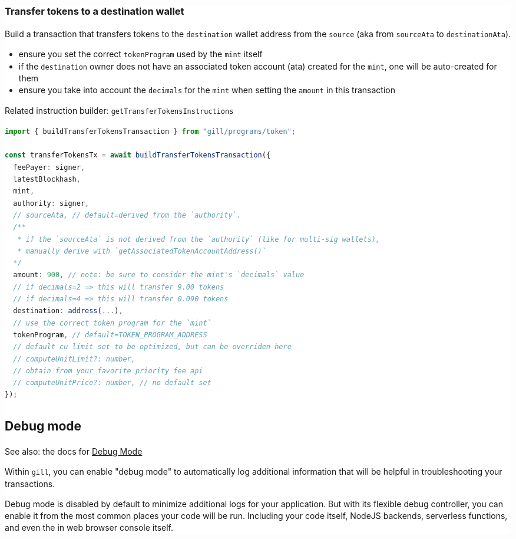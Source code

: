 ```typescript
```

### Transfer tokens to a destination wallet

Build a transaction that transfers tokens to the `destination` wallet address from the `source` (aka from `sourceAta` to
`destinationAta`).

- ensure you set the correct `tokenProgram` used by the `mint` itself
- if the `destination` owner does not have an associated token account (ata) created for the `mint`, one will be
  auto-created for them
- ensure you take into account the `decimals` for the `mint` when setting the `amount` in this transaction

Related instruction builder: `getTransferTokensInstructions`

```typescript
import { buildTransferTokensTransaction } from "gill/programs/token";

const transferTokensTx = await buildTransferTokensTransaction({
  feePayer: signer,
  latestBlockhash,
  mint,
  authority: signer,
  // sourceAta, // default=derived from the `authority`.
  /**
   * if the `sourceAta` is not derived from the `authority` (like for multi-sig wallets),
   * manually derive with `getAssociatedTokenAccountAddress()`
  */
  amount: 900, // note: be sure to consider the mint's `decimals` value
  // if decimals=2 => this will transfer 9.00 tokens
  // if decimals=4 => this will transfer 0.090 tokens
  destination: address(...),
  // use the correct token program for the `mint`
  tokenProgram, // default=TOKEN_PROGRAM_ADDRESS
  // default cu limit set to be optimized, but can be overriden here
  // computeUnitLimit?: number,
  // obtain from your favorite priority fee api
  // computeUnitPrice?: number, // no default set
});
```

## Debug mode

See also: the docs for [Debug Mode](https://gillsdk.com/docs/debug-mode)

Within `gill`, you can enable "debug mode" to automatically log additional information that will be helpful in
troubleshooting your transactions.

Debug mode is disabled by default to minimize additional logs for your application. But with its flexible debug
controller, you can enable it from the most common places your code will be run. Including your code itself, NodeJS
backends, serverless functions, and even the in web browser console itself.
